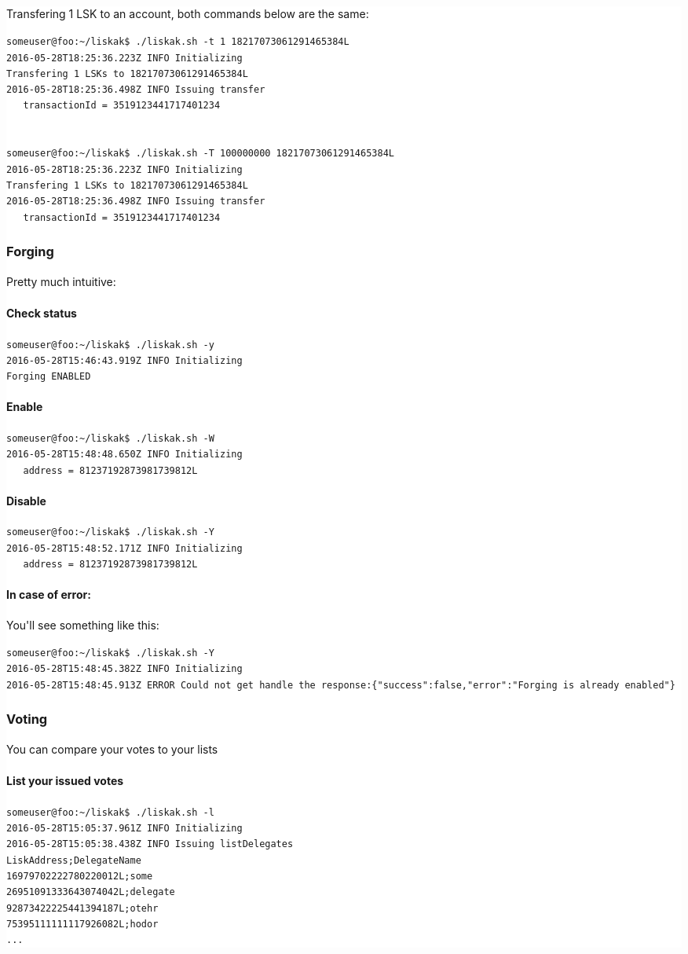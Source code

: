 Transfering 1 LSK to an account, both commands below are the same:
```
someuser@foo:~/liskak$ ./liskak.sh -t 1 18217073061291465384L
2016-05-28T18:25:36.223Z INFO Initializing
Transfering 1 LSKs to 18217073061291465384L
2016-05-28T18:25:36.498Z INFO Issuing transfer
   transactionId = 3519123441717401234


someuser@foo:~/liskak$ ./liskak.sh -T 100000000 18217073061291465384L
2016-05-28T18:25:36.223Z INFO Initializing
Transfering 1 LSKs to 18217073061291465384L
2016-05-28T18:25:36.498Z INFO Issuing transfer
   transactionId = 3519123441717401234
```

### Forging

Pretty much intuitive:
#### Check status
```
someuser@foo:~/liskak$ ./liskak.sh -y
2016-05-28T15:46:43.919Z INFO Initializing
Forging ENABLED
```

#### Enable
```
someuser@foo:~/liskak$ ./liskak.sh -W
2016-05-28T15:48:48.650Z INFO Initializing
   address = 81237192873981739812L
```

#### Disable
```
someuser@foo:~/liskak$ ./liskak.sh -Y
2016-05-28T15:48:52.171Z INFO Initializing
   address = 81237192873981739812L
```

#### In case of error:
You'll see something like this:
```
someuser@foo:~/liskak$ ./liskak.sh -Y
2016-05-28T15:48:45.382Z INFO Initializing
2016-05-28T15:48:45.913Z ERROR Could not get handle the response:{"success":false,"error":"Forging is already enabled"}
```

### Voting
You can compare your votes to your lists
#### List your issued votes
```
someuser@foo:~/liskak$ ./liskak.sh -l
2016-05-28T15:05:37.961Z INFO Initializing
2016-05-28T15:05:38.438Z INFO Issuing listDelegates
LiskAddress;DelegateName
16979702222780220012L;some
26951091333643074042L;delegate
92873422225441394187L;otehr
75395111111117926082L;hodor
...

```
